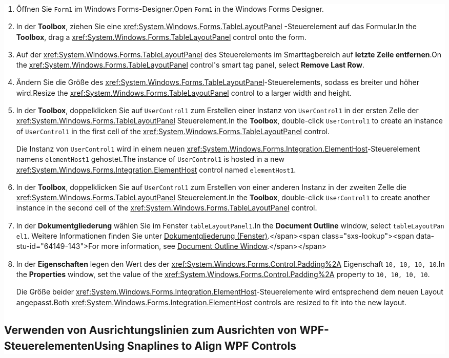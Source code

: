 1. <span data-ttu-id="64149-135">Öffnen Sie `Form1` im Windows Forms-Designer.</span><span class="sxs-lookup"><span data-stu-id="64149-135">Open `Form1` in the Windows Forms Designer.</span></span>  
  
2. <span data-ttu-id="64149-136">In der **Toolbox**, ziehen Sie eine <xref:System.Windows.Forms.TableLayoutPanel> -Steuerelement auf das Formular.</span><span class="sxs-lookup"><span data-stu-id="64149-136">In the **Toolbox**, drag a <xref:System.Windows.Forms.TableLayoutPanel> control onto the form.</span></span>  
  
3. <span data-ttu-id="64149-137">Auf der <xref:System.Windows.Forms.TableLayoutPanel> des Steuerelements im Smarttagbereich auf **letzte Zeile entfernen**.</span><span class="sxs-lookup"><span data-stu-id="64149-137">On the <xref:System.Windows.Forms.TableLayoutPanel> control's smart tag panel, select **Remove Last Row**.</span></span>  
  
4. <span data-ttu-id="64149-138">Ändern Sie die Größe des <xref:System.Windows.Forms.TableLayoutPanel>-Steuerelements, sodass es breiter und höher wird.</span><span class="sxs-lookup"><span data-stu-id="64149-138">Resize the <xref:System.Windows.Forms.TableLayoutPanel> control to a larger width and height.</span></span>  
  
5. <span data-ttu-id="64149-139">In der **Toolbox**, doppelklicken Sie auf `UserControl1` zum Erstellen einer Instanz von `UserControl1` in der ersten Zelle der <xref:System.Windows.Forms.TableLayoutPanel> Steuerelement.</span><span class="sxs-lookup"><span data-stu-id="64149-139">In the **Toolbox**, double-click `UserControl1` to create an instance of `UserControl1` in the first cell of the <xref:System.Windows.Forms.TableLayoutPanel> control.</span></span>  
  
     <span data-ttu-id="64149-140">Die Instanz von `UserControl1` wird in einem neuen <xref:System.Windows.Forms.Integration.ElementHost>-Steuerelement namens `elementHost1` gehostet.</span><span class="sxs-lookup"><span data-stu-id="64149-140">The instance of `UserControl1` is hosted in a new <xref:System.Windows.Forms.Integration.ElementHost> control named `elementHost1`.</span></span>  
  
6. <span data-ttu-id="64149-141">In der **Toolbox**, doppelklicken Sie auf `UserControl1` zum Erstellen von einer anderen Instanz in der zweiten Zelle die <xref:System.Windows.Forms.TableLayoutPanel> Steuerelement.</span><span class="sxs-lookup"><span data-stu-id="64149-141">In the **Toolbox**, double-click `UserControl1` to create another instance in the second cell of the <xref:System.Windows.Forms.TableLayoutPanel> control.</span></span>  
  
7. <span data-ttu-id="64149-142">In der **Dokumentgliederung** wählen Sie im Fenster `tableLayoutPanel1`.</span><span class="sxs-lookup"><span data-stu-id="64149-142">In the **Document Outline** window, select `tableLayoutPanel1`.</span></span> <span data-ttu-id="64149-143">Weitere Informationen finden Sie unter [Dokumentgliederung (Fenster)](https://docs.microsoft.com/previous-versions/visualstudio/visual-studio-2010/46xf4h0w(v=vs.100)#using-the-document-outline-window-for-silverlight-and-wpf).</span><span class="sxs-lookup"><span data-stu-id="64149-143">For more information, see [Document Outline Window](https://docs.microsoft.com/previous-versions/visualstudio/visual-studio-2010/46xf4h0w(v=vs.100)#using-the-document-outline-window-for-silverlight-and-wpf).</span></span>  
  
8. <span data-ttu-id="64149-144">In der **Eigenschaften** legen den Wert des der <xref:System.Windows.Forms.Control.Padding%2A> Eigenschaft `10, 10, 10, 10`.</span><span class="sxs-lookup"><span data-stu-id="64149-144">In the **Properties** window, set the value of the <xref:System.Windows.Forms.Control.Padding%2A> property to `10, 10, 10, 10`.</span></span>  
  
     <span data-ttu-id="64149-145">Die Größe beider <xref:System.Windows.Forms.Integration.ElementHost>-Steuerelemente wird entsprechend dem neuen Layout angepasst.</span><span class="sxs-lookup"><span data-stu-id="64149-145">Both <xref:System.Windows.Forms.Integration.ElementHost> controls are resized to fit into the new layout.</span></span>  
  
## <a name="using-snaplines-to-align-wpf-controls"></a><span data-ttu-id="64149-146">Verwenden von Ausrichtungslinien zum Ausrichten von WPF-Steuerelementen</span><span class="sxs-lookup"><span data-stu-id="64149-146">Using Snaplines to Align WPF Controls</span></span>  
